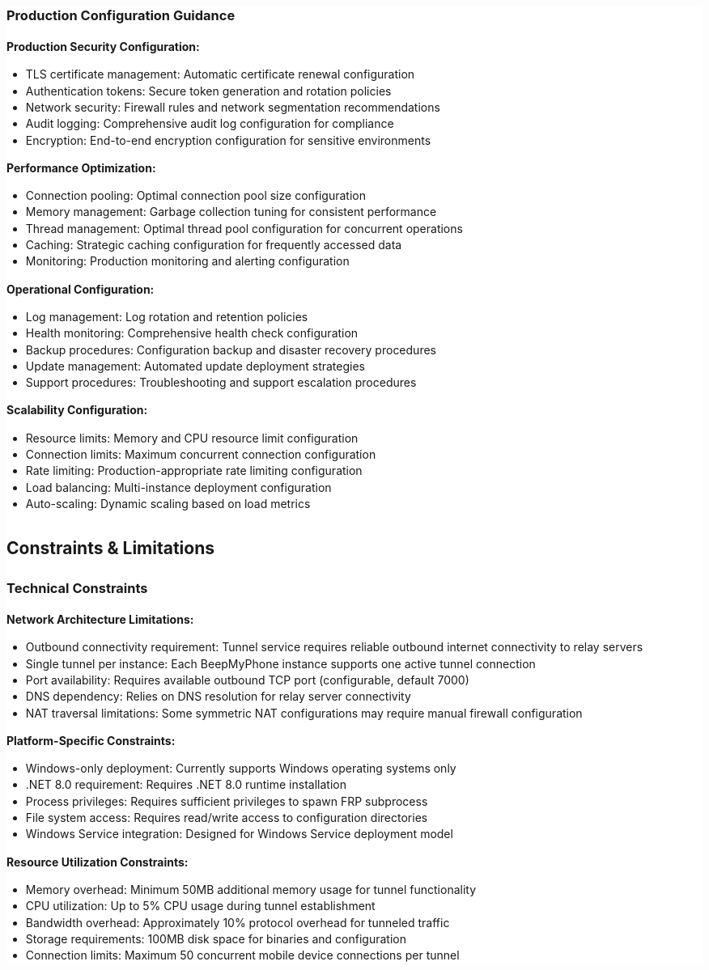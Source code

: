 ### Production Configuration Guidance

**Production Security Configuration:**
- TLS certificate management: Automatic certificate renewal configuration
- Authentication tokens: Secure token generation and rotation policies
- Network security: Firewall rules and network segmentation recommendations
- Audit logging: Comprehensive audit log configuration for compliance
- Encryption: End-to-end encryption configuration for sensitive environments

**Performance Optimization:**
- Connection pooling: Optimal connection pool size configuration
- Memory management: Garbage collection tuning for consistent performance
- Thread management: Optimal thread pool configuration for concurrent operations
- Caching: Strategic caching configuration for frequently accessed data
- Monitoring: Production monitoring and alerting configuration

**Operational Configuration:**
- Log management: Log rotation and retention policies
- Health monitoring: Comprehensive health check configuration
- Backup procedures: Configuration backup and disaster recovery procedures
- Update management: Automated update deployment strategies
- Support procedures: Troubleshooting and support escalation procedures

**Scalability Configuration:**
- Resource limits: Memory and CPU resource limit configuration
- Connection limits: Maximum concurrent connection configuration
- Rate limiting: Production-appropriate rate limiting configuration
- Load balancing: Multi-instance deployment configuration
- Auto-scaling: Dynamic scaling based on load metrics

## Constraints & Limitations

### Technical Constraints

**Network Architecture Limitations:**
- Outbound connectivity requirement: Tunnel service requires reliable outbound internet connectivity to relay servers
- Single tunnel per instance: Each BeepMyPhone instance supports one active tunnel connection
- Port availability: Requires available outbound TCP port (configurable, default 7000)
- DNS dependency: Relies on DNS resolution for relay server connectivity
- NAT traversal limitations: Some symmetric NAT configurations may require manual firewall configuration

**Platform-Specific Constraints:**
- Windows-only deployment: Currently supports Windows operating systems only
- .NET 8.0 requirement: Requires .NET 8.0 runtime installation
- Process privileges: Requires sufficient privileges to spawn FRP subprocess
- File system access: Requires read/write access to configuration directories
- Windows Service integration: Designed for Windows Service deployment model

**Resource Utilization Constraints:**
- Memory overhead: Minimum 50MB additional memory usage for tunnel functionality
- CPU utilization: Up to 5% CPU usage during tunnel establishment
- Bandwidth overhead: Approximately 10% protocol overhead for tunneled traffic
- Storage requirements: 100MB disk space for binaries and configuration
- Connection limits: Maximum 50 concurrent mobile device connections per tunnel
